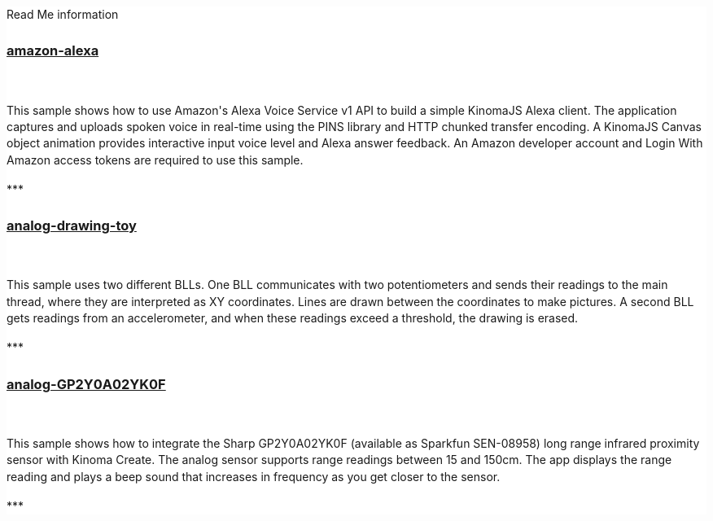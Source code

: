 Read Me information

<x-tag-info tags="createSample,elementSample,networkSample,uiSample,pinsSample,filesSample,mediaSample,mobileSample,bluetoothSample" titles="Kinoma Create,Kinoma Element,Network,User Interface,Pins,Files,Media,Mobile,Bluetooth"/>

### <a href="https://github.com/Kinoma/KPR-examples/tree/master/amazon-alexa" class="createExampleLink" >amazon-alexa</a>
<a href="https://github.com/Kinoma/KPR-examples/tree/master/amazon-alexa"><img src="https://raw.githubusercontent.com/Kinoma/KPR-examples/master/screenshots/amazon-alexa-example.jpg" height="100" alt=""/></a>

<x-app-info id="amazonalexa.example.kinoma.marvell.com"><span class="createSample pinsSample uiSample mediaSample networkSample"></span></x-app-info>

This sample shows how to use Amazon's Alexa Voice Service v1 API to build a simple KinomaJS Alexa client. The application captures and uploads spoken voice in real-time using the PINS library and HTTP chunked transfer encoding. A KinomaJS Canvas object animation provides interactive input voice level and Alexa answer feedback. An Amazon developer account and Login With Amazon access tokens are required to use this sample.

<div style="clear:both; margin-bottom: 16px;"></div>			
***

### <a href="https://github.com/Kinoma/KPR-examples/tree/master/analog-drawing-toy" class="createExampleLink" >analog-drawing-toy</a>
<a href="https://github.com/Kinoma/KPR-examples/tree/master/analog-drawing-toy"><img src="https://raw.githubusercontent.com/Kinoma/KPR-examples/master/screenshots/analog-drawing-toy-example.jpg" height="100" alt=""/></a>

<x-app-info id="analogdrawingtoy.example.kinoma.marvell.com"><span class="createSample pinsSample"></span></x-app-info>

This sample uses two different BLLs. One BLL communicates with two potentiometers and sends their readings to the main thread, where they are interpreted as XY coordinates. Lines are drawn between the coordinates to make pictures. A second BLL gets readings from an accelerometer, and when these readings exceed a threshold, the drawing is erased.

<div style="clear:both; margin-bottom: 16px;"></div>			
***

### <a href="https://github.com/Kinoma/KPR-examples/tree/master/analog-GP2Y0A02YK0F">analog-GP2Y0A02YK0F</a>
<a href="https://github.com/Kinoma/KPR-examples/tree/master/analog-GP2Y0A02YK0F"><img src="https://raw.githubusercontent.com/Kinoma/KPR-examples/master/screenshots/analog-GP2Y0A02YK0F-example.jpg" height="100" alt=""/></a>

<x-app-info id="GP2Y0A02YK0F.example.kinoma.marvell.com"><span class="createSample pinsSample"></span></x-app-info>

This sample shows how to integrate the Sharp GP2Y0A02YK0F (available as Sparkfun SEN-08958) long range infrared proximity sensor with Kinoma Create. The analog sensor supports range readings between 15 and 150cm. The app displays the range reading and plays a beep sound that increases in frequency as you get closer to the sensor.

<div style="clear:both; margin-bottom: 16px;"></div>			
***
